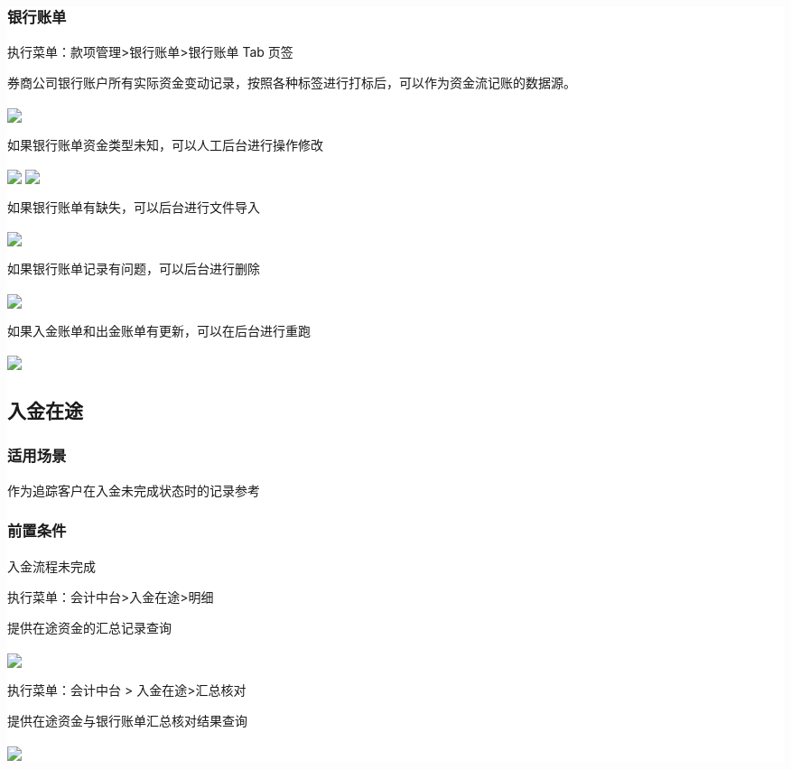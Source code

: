 ### 银行账单

执行菜单：款项管理&gt;银行账单&gt;银行账单 Tab 页签

券商公司银行账户所有实际资金变动记录，按照各种标签进行打标后，可以作为资金流记账的数据源。

<img src="/assets/LTzIbRlEkojN1SxHuZ4cQmIunrc.png" src-width="3794" src-height="1002" align="center"/>

如果银行账单资金类型未知，可以人工后台进行操作修改

<img src="/assets/RR3wbH4rAonsn5xOpDHcb80qnoe.png" src-width="3376" src-height="1822" align="center"/>

<img src="/assets/LAq9bpVauoBFEfxUEWZcvUMfnfd.png" src-width="3376" src-height="1816" align="center"/>

如果银行账单有缺失，可以后台进行文件导入

<img src="/assets/YAzkbKYafo7Lf2xI7OGc9Cbnnnd.png" src-width="3260" src-height="826" align="center"/>

如果银行账单记录有问题，可以后台进行删除

<img src="/assets/OJC3bcn93ohKSgxAOFVcC5PKnkb.png" src-width="3260" src-height="826" align="center"/>

如果入金账单和出金账单有更新，可以在后台进行重跑

<img src="/assets/HTvVbKFrioX0wIxdoJVcYwognug.png" src-width="3260" src-height="826" align="center"/>

## 入金在途

### 适用场景 

作为追踪客户在入金未完成状态时的记录参考

### 前置条件 

入金流程未完成

执行菜单：会计中台&gt;入金在途&gt;明细

提供在途资金的汇总记录查询

<img src="/assets/If7mbcaCooFQM2xx692cVK2tnGg.png" src-width="3282" src-height="1690" align="center"/>

执行菜单：会计中台 &gt; 入金在途&gt;汇总核对

提供在途资金与银行账单汇总核对结果查询

<img src="/assets/FdlYbk2nMoyaimx2M9wcp1Kynnf.png" src-width="3242" src-height="540" align="center"/>

